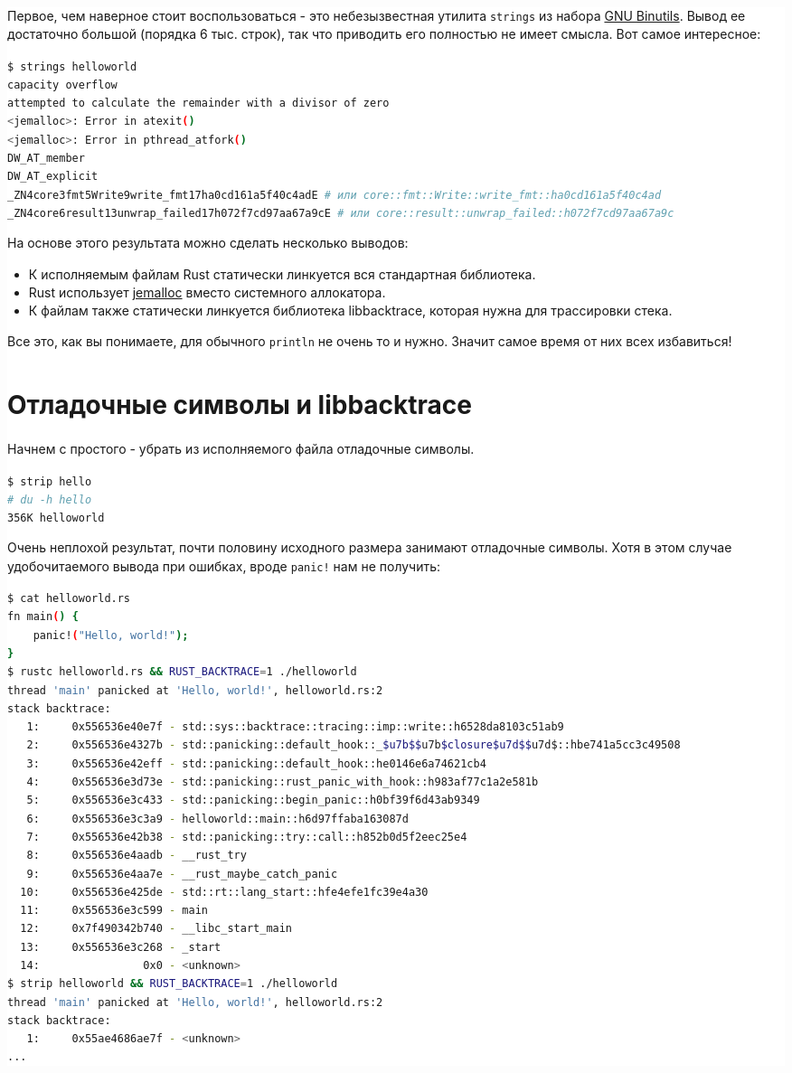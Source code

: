 Первое, чем наверное стоит воспользоваться - это небезызвестная утилита `strings` из набора [GNU Binutils](https://www.gnu.org/software/binutils/). Вывод ее достаточно большой (порядка 6 тыс. строк), так что приводить его полностью не имеет смысла. Вот самое интересное:

```bash
$ strings helloworld
capacity overflow
attempted to calculate the remainder with a divisor of zero
<jemalloc>: Error in atexit()
<jemalloc>: Error in pthread_atfork()
DW_AT_member
DW_AT_explicit
_ZN4core3fmt5Write9write_fmt17ha0cd161a5f40c4adE # или core::fmt::Write::write_fmt::ha0cd161a5f40c4ad
_ZN4core6result13unwrap_failed17h072f7cd97aa67a9cE # или core::result::unwrap_failed::h072f7cd97aa67a9c
```

На основе этого результата можно сделать несколько выводов: 
- К исполняемым файлам Rust статически линкуется вся стандартная библиотека.
- Rust использует [jemalloc](http://www.canonware.com/jemalloc/) вместо системного аллокатора.
- К файлам также статически линкуется библиотека libbacktrace, которая нужна для трассировки стека.

Все это, как вы понимаете, для обычного `println` не очень то и нужно. Значит самое время от них всех избавиться!

# Отладочные символы и libbacktrace

Начнем с простого - убрать из исполняемого файла отладочные символы. 

```bash
$ strip hello
# du -h hello
356K helloworld
```

Очень неплохой результат, почти половину исходного размера занимают отладочные символы. Хотя в этом случае удобочитаемого вывода при ошибках, вроде `panic!` нам не получить:

```bash
$ cat helloworld.rs 
fn main() {
    panic!("Hello, world!");
}
$ rustc helloworld.rs && RUST_BACKTRACE=1 ./helloworld 
thread 'main' panicked at 'Hello, world!', helloworld.rs:2
stack backtrace:
   1:     0x556536e40e7f - std::sys::backtrace::tracing::imp::write::h6528da8103c51ab9
   2:     0x556536e4327b - std::panicking::default_hook::_$u7b$$u7b$closure$u7d$$u7d$::hbe741a5cc3c49508
   3:     0x556536e42eff - std::panicking::default_hook::he0146e6a74621cb4
   4:     0x556536e3d73e - std::panicking::rust_panic_with_hook::h983af77c1a2e581b
   5:     0x556536e3c433 - std::panicking::begin_panic::h0bf39f6d43ab9349
   6:     0x556536e3c3a9 - helloworld::main::h6d97ffaba163087d
   7:     0x556536e42b38 - std::panicking::try::call::h852b0d5f2eec25e4
   8:     0x556536e4aadb - __rust_try
   9:     0x556536e4aa7e - __rust_maybe_catch_panic
  10:     0x556536e425de - std::rt::lang_start::hfe4efe1fc39e4a30
  11:     0x556536e3c599 - main
  12:     0x7f490342b740 - __libc_start_main
  13:     0x556536e3c268 - _start
  14:                0x0 - <unknown>
$ strip helloworld && RUST_BACKTRACE=1 ./helloworld
thread 'main' panicked at 'Hello, world!', helloworld.rs:2
stack backtrace:
   1:     0x55ae4686ae7f - <unknown>
...
```